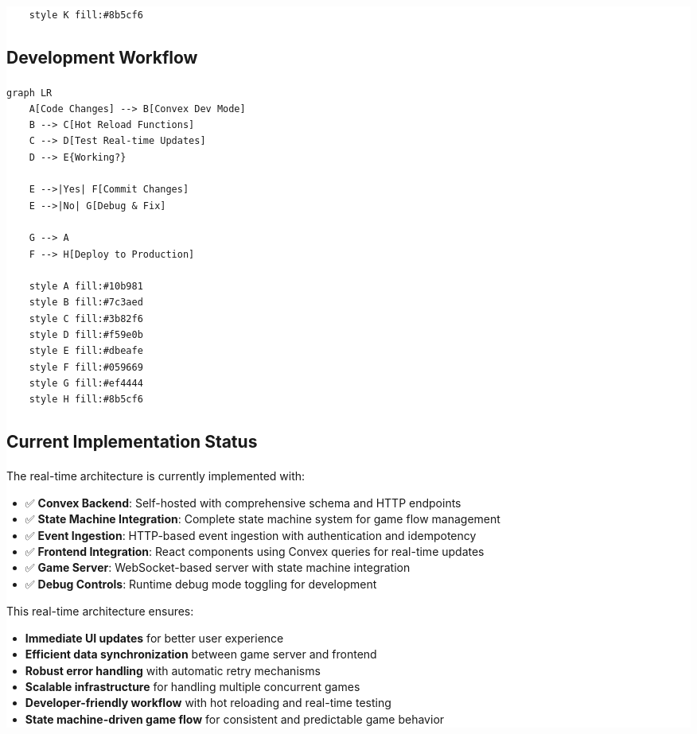 ```mermaid
    style K fill:#8b5cf6
```

## Development Workflow

```mermaid
graph LR
    A[Code Changes] --> B[Convex Dev Mode]
    B --> C[Hot Reload Functions]
    C --> D[Test Real-time Updates]
    D --> E{Working?}
    
    E -->|Yes| F[Commit Changes]
    E -->|No| G[Debug & Fix]
    
    G --> A
    F --> H[Deploy to Production]
    
    style A fill:#10b981
    style B fill:#7c3aed
    style C fill:#3b82f6
    style D fill:#f59e0b
    style E fill:#dbeafe
    style F fill:#059669
    style G fill:#ef4444
    style H fill:#8b5cf6
```

## Current Implementation Status

The real-time architecture is currently implemented with:

- ✅ **Convex Backend**: Self-hosted with comprehensive schema and HTTP endpoints
- ✅ **State Machine Integration**: Complete state machine system for game flow management
- ✅ **Event Ingestion**: HTTP-based event ingestion with authentication and idempotency
- ✅ **Frontend Integration**: React components using Convex queries for real-time updates
- ✅ **Game Server**: WebSocket-based server with state machine integration
- ✅ **Debug Controls**: Runtime debug mode toggling for development

This real-time architecture ensures:

- **Immediate UI updates** for better user experience
- **Efficient data synchronization** between game server and frontend
- **Robust error handling** with automatic retry mechanisms
- **Scalable infrastructure** for handling multiple concurrent games
- **Developer-friendly workflow** with hot reloading and real-time testing
- **State machine-driven game flow** for consistent and predictable game behavior
